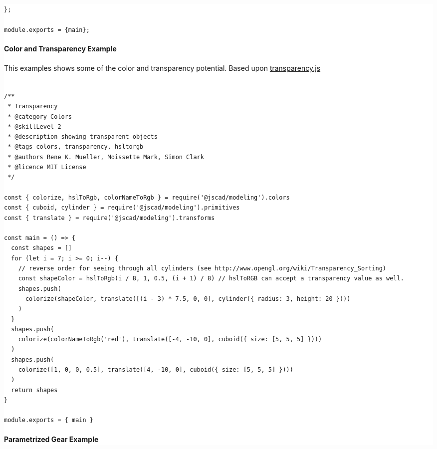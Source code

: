 ```openjscad/playable/autoplay
};

module.exports = {main};
```

#### Color and Transparency Example

This examples shows some of the color and transparency potential. Based upon [transparency.js](https://github.com/jscad/OpenJSCAD.org/blob/master/packages/examples/core/colors/transparency.js)


```openjscad/playable/autoplay

/**
 * Transparency
 * @category Colors
 * @skillLevel 2
 * @description showing transparent objects
 * @tags colors, transparency, hsltorgb
 * @authors Rene K. Mueller, Moissette Mark, Simon Clark
 * @licence MIT License
 */

const { colorize, hslToRgb, colorNameToRgb } = require('@jscad/modeling').colors
const { cuboid, cylinder } = require('@jscad/modeling').primitives
const { translate } = require('@jscad/modeling').transforms

const main = () => {
  const shapes = []
  for (let i = 7; i >= 0; i--) {
    // reverse order for seeing through all cylinders (see http://www.opengl.org/wiki/Transparency_Sorting)
    const shapeColor = hslToRgb(i / 8, 1, 0.5, (i + 1) / 8) // hslToRGB can accept a transparency value as well.
    shapes.push(
      colorize(shapeColor, translate([(i - 3) * 7.5, 0, 0], cylinder({ radius: 3, height: 20 })))
    )
  }
  shapes.push(
    colorize(colorNameToRgb('red'), translate([-4, -10, 0], cuboid({ size: [5, 5, 5] })))
  )
  shapes.push(
    colorize([1, 0, 0, 0.5], translate([4, -10, 0], cuboid({ size: [5, 5, 5] })))
  )
  return shapes
}

module.exports = { main }
```


#### Parametrized Gear Example
